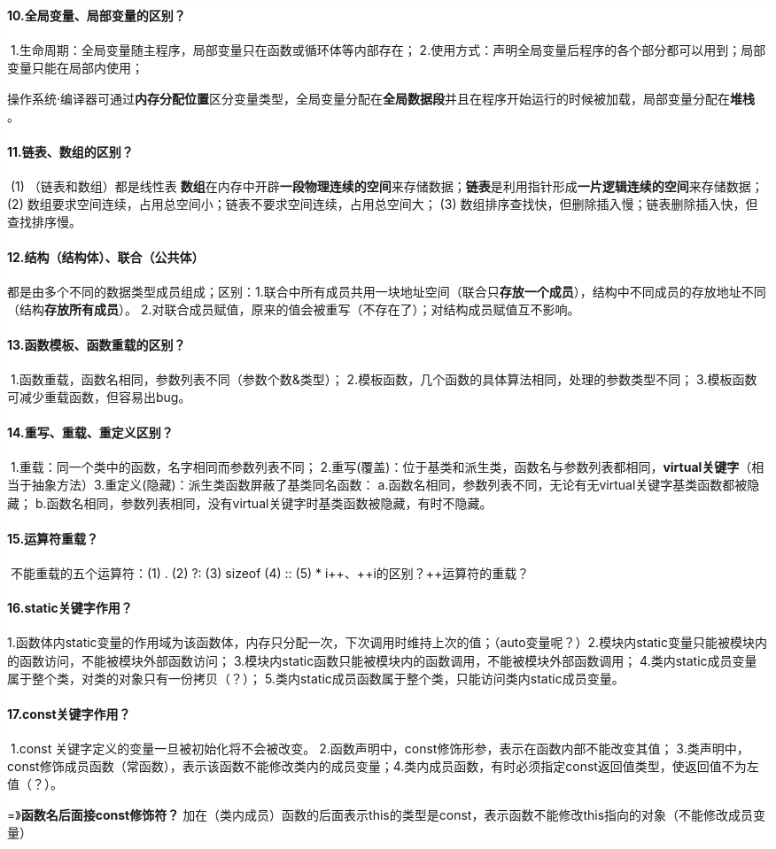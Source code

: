 #### 10.全局变量、局部变量的区别？

​	1.生命周期：全局变量随主程序，局部变量只在函数或循环体等内部存在；
​	2.使用方式：声明全局变量后程序的各个部分都可以用到；局部变量只能在局部内使用； 

​	操作系统·编译器可通过**内存分配位置**区分变量类型，全局变量分配在**全局数据段**并且在程序开始运行的时候被加载，局部变量分配在**堆栈** 。

#### 11.链表、数组的区别？

​	(1) （链表和数组）都是线性表
​		**数组**在内存中开辟**一段物理连续的空间**来存储数据；
​		**链表**是利用指针形成**一片逻辑连续的空间**来存储数据；
​	(2) 数组要求空间连续，占用总空间小；链表不要求空间连续，占用总空间大；
​	(3) 数组排序查找快，但删除插入慢；链表删除插入快，但查找排序慢。

#### 12.结构（结构体）、联合（公共体）

​	都是由多个不同的数据类型成员组成；区别：1.联合中所有成员共用一块地址空间（联合只**存放一个成员**），结构中不同成员的存放地址不同（结构**存放所有成员**）。 2.对联合成员赋值，原来的值会被重写（不存在了）；对结构成员赋值互不影响。

#### 13.函数模板、函数重载的区别？

​	1.函数重载，函数名相同，参数列表不同（参数个数&类型）；
​	2.模板函数，几个函数的具体算法相同，处理的参数类型不同；
​	3.模板函数可减少重载函数，但容易出bug。

#### 14.重写、重载、重定义区别？

​	1.重载：同一个类中的函数，名字相同而参数列表不同；
​	2.重写(覆盖)：位于基类和派生类，函数名与参数列表都相同，**virtual关键字**（相当于抽象方法）
​	3.重定义(隐藏)：派生类函数屏蔽了基类同名函数：
​		a.函数名相同，参数列表不同，无论有无virtual关键字基类函数都被隐藏；
​		b.函数名相同，参数列表相同，没有virtual关键字时基类函数被隐藏，有时不隐藏。

#### 15.运算符重载？

​	不能重载的五个运算符：(1) .	(2) ?:	(3) sizeof	(4) ::	(5) *
​	i++、++i的区别？++运算符的重载？

#### 16.static关键字作用？

​	1.函数体内static变量的作用域为该函数体，内存只分配一次，下次调用时维持上次的值；（auto变量呢？）
​	2.模块内static变量只能被模块内的函数访问，不能被模块外部函数访问；
​	3.模块内static函数只能被模块内的函数调用，不能被模块外部函数调用；
​	4.类内static成员变量属于整个类，对类的对象只有一份拷贝（？）；
​	5.类内static成员函数属于整个类，只能访问类内static成员变量。

#### 17.const关键字作用？

​	1.const 关键字定义的变量一旦被初始化将不会被改变。
​	2.函数声明中，const修饰形参，表示在函数内部不能改变其值；
​	3.类声明中，const修饰成员函数（常函数），表示该函数不能修改类内的成员变量；
​	4.类内成员函数，有时必须指定const返回值类型，使返回值不为左值（？）。

=》**函数名后面接const修饰符？**
	加在（类内成员）函数的后面表示this的类型是const，表示函数不能修改this指向的对象（不能修改成员变量）
